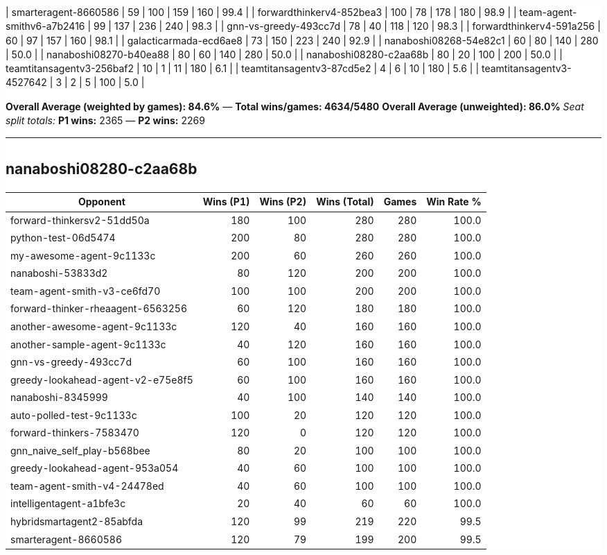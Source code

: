 | smarteragent-8660586 | 59 | 100 | 159 | 160 | 99.4 |
| forwardthinkerv4-852bea3 | 100 | 78 | 178 | 180 | 98.9 |
| team-agent-smithv6-a7b2416 | 99 | 137 | 236 | 240 | 98.3 |
| gnn-vs-greedy-493cc7d | 78 | 40 | 118 | 120 | 98.3 |
| forwardthinkerv4-591a256 | 60 | 97 | 157 | 160 | 98.1 |
| galacticarmada-ecd6ae8 | 73 | 150 | 223 | 240 | 92.9 |
| nanaboshi08268-54e82c1 | 60 | 80 | 140 | 280 | 50.0 |
| nanaboshi08270-b40ea88 | 80 | 60 | 140 | 280 | 50.0 |
| nanaboshi08280-c2aa68b | 80 | 20 | 100 | 200 | 50.0 |
| teamtitansagentv3-256baf2 | 10 | 1 | 11 | 180 | 6.1 |
| teamtitansagentv3-87cd5e2 | 4 | 6 | 10 | 180 | 5.6 |
| teamtitansagentv3-4527642 | 3 | 2 | 5 | 100 | 5.0 |

**Overall Average (weighted by games): 84.6%**  —  **Total wins/games: 4634/5480**
**Overall Average (unweighted): 86.0%**
_Seat split totals:_ **P1 wins:** 2365 — **P2 wins:** 2269

---

## nanaboshi08280-c2aa68b

| Opponent | Wins (P1) | Wins (P2) | Wins (Total) | Games | Win Rate % |
|---|---:|---:|---:|---:|---:|
| forward-thinkersv2-51dd50a | 180 | 100 | 280 | 280 | 100.0 |
| python-test-06d5474 | 200 | 80 | 280 | 280 | 100.0 |
| my-awesome-agent-9c1133c | 200 | 60 | 260 | 260 | 100.0 |
| nanaboshi-53833d2 | 80 | 120 | 200 | 200 | 100.0 |
| team-agent-smith-v3-ce6fd70 | 100 | 100 | 200 | 200 | 100.0 |
| forward-thinker-rheaagent-6563256 | 60 | 120 | 180 | 180 | 100.0 |
| another-awesome-agent-9c1133c | 120 | 40 | 160 | 160 | 100.0 |
| another-sample-agent-9c1133c | 40 | 120 | 160 | 160 | 100.0 |
| gnn-vs-greedy-493cc7d | 60 | 100 | 160 | 160 | 100.0 |
| greedy-lookahead-agent-v2-e75e8f5 | 60 | 100 | 160 | 160 | 100.0 |
| nanaboshi-8345999 | 40 | 100 | 140 | 140 | 100.0 |
| auto-polled-test-9c1133c | 100 | 20 | 120 | 120 | 100.0 |
| forward-thinkers-7583470 | 120 | 0 | 120 | 120 | 100.0 |
| gnn_naive_self_play-b568bee | 80 | 20 | 100 | 100 | 100.0 |
| greedy-lookahead-agent-953a054 | 40 | 60 | 100 | 100 | 100.0 |
| team-agent-smith-v4-24478ed | 40 | 60 | 100 | 100 | 100.0 |
| intelligentagent-a1bfe3c | 20 | 40 | 60 | 60 | 100.0 |
| hybridsmartagent2-85abfda | 120 | 99 | 219 | 220 | 99.5 |
| smarteragent-8660586 | 120 | 79 | 199 | 200 | 99.5 |